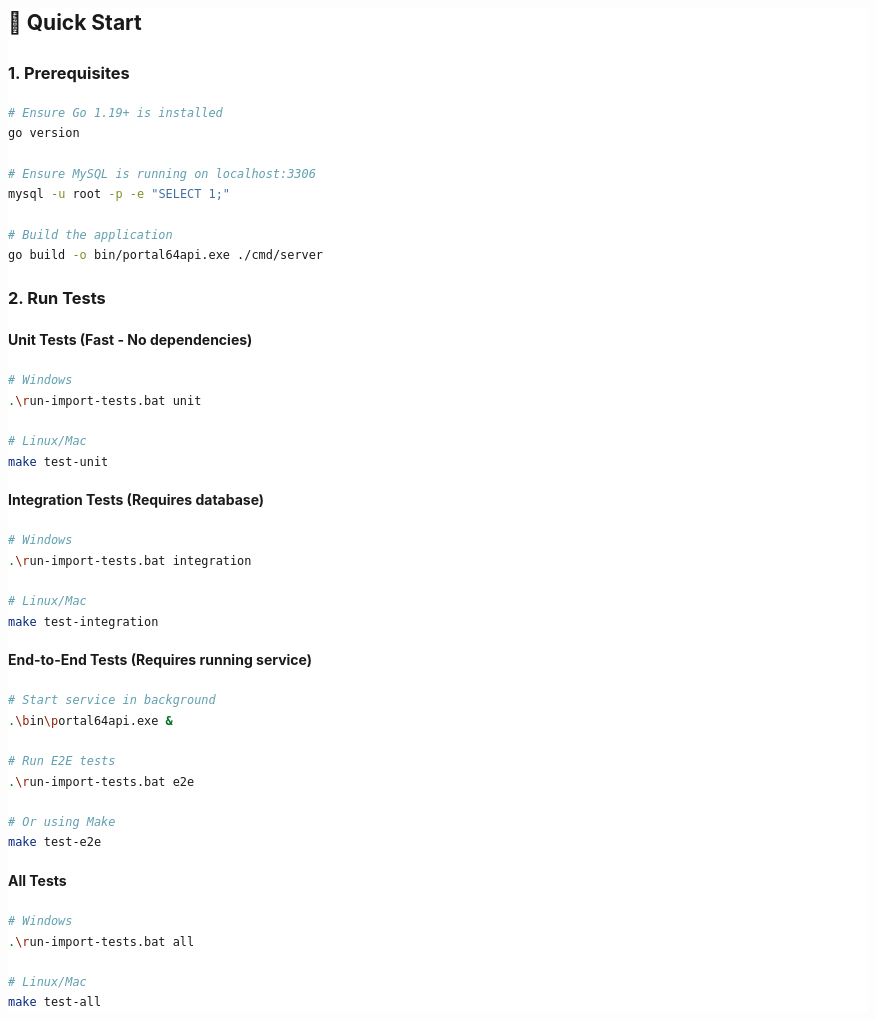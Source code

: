 ## 🚀 Quick Start

### 1. Prerequisites
```bash
# Ensure Go 1.19+ is installed
go version

# Ensure MySQL is running on localhost:3306
mysql -u root -p -e "SELECT 1;"

# Build the application
go build -o bin/portal64api.exe ./cmd/server
```

### 2. Run Tests

#### Unit Tests (Fast - No dependencies)
```bash
# Windows
.\run-import-tests.bat unit

# Linux/Mac
make test-unit
```

#### Integration Tests (Requires database)
```bash
# Windows  
.\run-import-tests.bat integration

# Linux/Mac
make test-integration
```

#### End-to-End Tests (Requires running service)
```bash
# Start service in background
.\bin\portal64api.exe &

# Run E2E tests
.\run-import-tests.bat e2e

# Or using Make
make test-e2e
```

#### All Tests
```bash
# Windows
.\run-import-tests.bat all

# Linux/Mac  
make test-all
```
